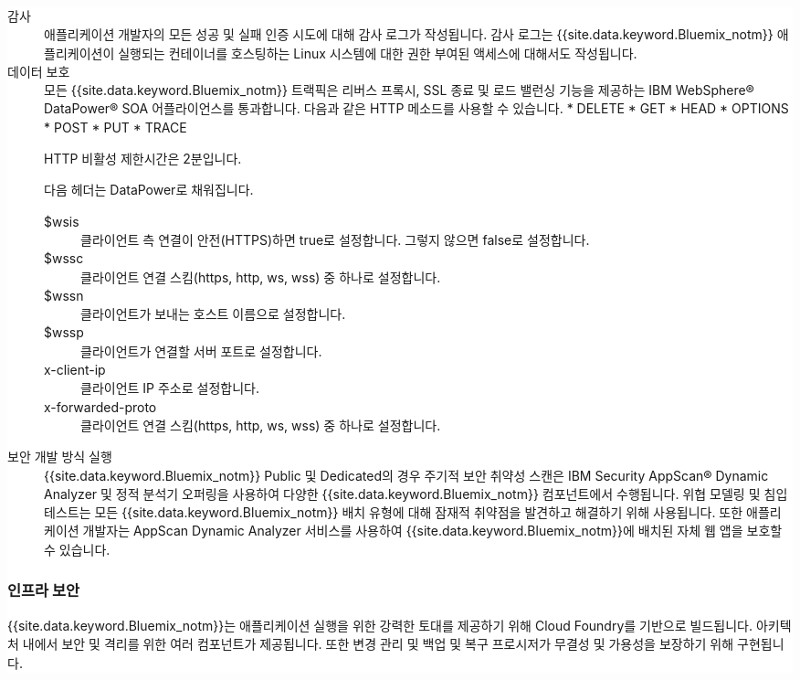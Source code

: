 <dt>감사</dt>
<dd>애플리케이션 개발자의 모든 성공 및 실패 인증 시도에 대해
감사 로그가 작성됩니다. 감사 로그는 {{site.data.keyword.Bluemix_notm}} 애플리케이션이 실행되는 컨테이너를 호스팅하는 Linux 시스템에 대한 권한 부여된 액세스에 대해서도 작성됩니다.</dd>

<dt>데이터 보호</dt>
<dd> 모든 {{site.data.keyword.Bluemix_notm}} 트랙픽은 리버스 프록시, SSL 종료 및 로드 밸런싱 기능을 제공하는 IBM WebSphere® DataPower® SOA 어플라이언스를 통과합니다.
다음과 같은 HTTP 메소드를
사용할 수 있습니다.
 * DELETE
 * GET
 * HEAD
 * OPTIONS
 * POST
 * PUT
 * TRACE

HTTP 비활성 제한시간은 2분입니다.

다음 헤더는 DataPower로 채워집니다.
<dl>
<dt>$wsis</dt>
<dd>클라이언트 측 연결이 안전(HTTPS)하면 true로 설정합니다.
그렇지 않으면 false로 설정합니다.</dd>
<dt>$wssc</dt>
<dd>클라이언트 연결 스킴(https, http, ws, wss) 중 하나로
설정합니다.</dd>
<dt>$wssn</dt>
<dd>클라이언트가 보내는 호스트 이름으로 설정합니다.</dd>
<dt>$wssp</dt>
<dd>클라이언트가 연결할 서버 포트로 설정합니다.</dd>
<dt>x-client-ip</dt>
<dd>클라이언트 IP 주소로 설정합니다.</dd>
<dt>x-forwarded-proto</dt>
<dd>클라이언트 연결 스킴(https, http, ws, wss) 중 하나로
설정합니다.</dd>
</dl>
</dd>

<dt>보안 개발 방식 실행</dt>
<dd> {{site.data.keyword.Bluemix_notm}} Public 및 Dedicated의 경우 주기적 보안 취약성 스캔은 IBM Security AppScan® Dynamic Analyzer 및 정적 분석기 오퍼링을 사용하여 다양한 {{site.data.keyword.Bluemix_notm}} 컴포넌트에서 수행됩니다. 위협 모델링 및 침입 테스트는 모든 {{site.data.keyword.Bluemix_notm}} 배치 유형에 대해 잠재적 취약점을 발견하고 해결하기 위해 사용됩니다. 또한 애플리케이션 개발자는 AppScan Dynamic Analyzer 서비스를 사용하여 {{site.data.keyword.Bluemix_notm}}에 배치된 자체 웹 앱을 보호할 수 있습니다.</dd>
</dl>

### 인프라 보안

{{site.data.keyword.Bluemix_notm}}는
애플리케이션 실행을 위한 강력한 토대를 제공하기 위해
Cloud Foundry를 기반으로 빌드됩니다. 아키텍처 내에서 보안 및 격리를 위한 여러 컴포넌트가
제공됩니다. 또한 변경 관리 및 백업 및 복구 프로시저가 무결성 및 가용성을 보장하기 위해 구현됩니다.
